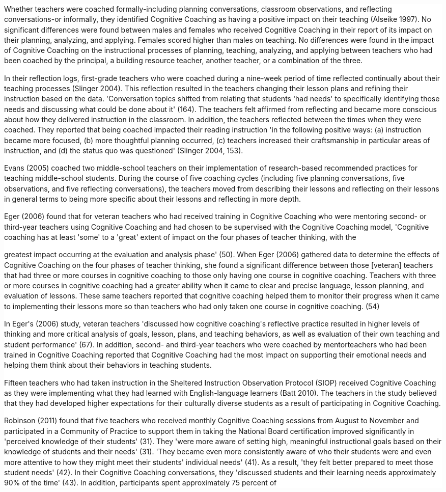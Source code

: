 Whether teachers were coached formally-including planning conversations, classroom observations, and reflecting conversations-or informally, they identified Cognitive Coaching as having a positive impact on their teaching (Alseike 1997). No significant differences were found between males and females who received Cognitive Coaching in their report of its impact on their planning, analyzing, and applying. Females scored higher than males on teaching. No differences were found in the impact of Cognitive Coaching on the instructional processes of planning, teaching, analyzing, and applying between teachers who had been coached by the principal, a building resource teacher, another teacher, or a combination of the three.

In their reflection logs, first-grade teachers who were coached during a nine-week period of time reflected continually about their teaching processes (Slinger 2004). This reflection resulted in the teachers changing their lesson plans and refining their instruction based on the data. 'Conversation topics shifted from relating that students 'had needs' to specifically identifying those needs and discussing what could be done about it' (164). The teachers felt affirmed from reflecting and became more conscious about how they delivered instruction in the classroom. In addition, the teachers reflected between the times when they were coached. They reported that being coached impacted their reading instruction 'in the following positive ways: (a) instruction became more focused, (b) more thoughtful planning occurred, (c) teachers increased their craftsmanship in particular areas of instruction, and (d) the status quo was questioned' (Slinger 2004, 153).

Evans (2005) coached two middle-school teachers on their implementation of research-based recommended practices for teaching middle-school students. During the course of five coaching cycles (including five planning conversations, five observations, and five reflecting conversations), the teachers moved from describing their lessons and reflecting on their lessons in general terms to being more specific about their lessons and reflecting in more depth.

Eger (2006) found that for veteran teachers who had received training in Cognitive Coaching who were mentoring second- or third-year teachers using Cognitive Coaching and had chosen to be supervised with the Cognitive Coaching model, 'Cognitive coaching has at least 'some' to a 'great' extent of impact on the four phases of teacher thinking, with the

greatest impact occurring at the evaluation and analysis phase' (50). When Eger (2006) gathered data to determine the effects of Cognitive Coaching on the four phases of teacher thinking, she found a significant difference between those [veteran] teachers that had three or more courses in cognitive coaching to those only having one course in cognitive coaching. Teachers with three or more courses in cognitive coaching had a greater ability when it came to clear and precise language, lesson planning, and evaluation of lessons. These same teachers reported that cognitive coaching helped them to monitor their progress when it came to implementing their lessons more so than teachers who had only taken one course in cognitive coaching. (54)

In Eger's (2006) study, veteran teachers 'discussed how cognitive coaching's reflective practice resulted in higher levels of thinking and more critical analysis of goals, lesson, plans, and teaching behaviors, as well as evaluation of their own teaching and student performance' (67). In addition, second- and third-year teachers who were coached by mentorteachers who had been trained in Cognitive Coaching reported that Cognitive Coaching had the most impact on supporting their emotional needs and helping them think about their behaviors in teaching students.

Fifteen teachers who had taken instruction in the Sheltered Instruction Observation Protocol (SIOP) received Cognitive Coaching as they were implementing what they had learned with English-language learners (Batt 2010). The teachers in the study believed that they had developed higher expectations for their culturally diverse students as a result of participating in Cognitive Coaching.

Robinson (2011) found that five teachers who received monthly Cognitive Coaching sessions from August to November and participated in a Community of Practice to support them in taking the National Board certification improved significantly in 'perceived knowledge of their students' (31). They 'were more aware of setting high, meaningful instructional goals based on their knowledge of students and their needs' (31). 'They became even more consistently aware of who their students were and even more attentive to how they might meet their students' individual needs' (41). As a result, 'they felt better prepared to meet those student needs' (42). In their Cognitive Coaching conversations, they 'discussed students and their learning needs approximately 90% of the time' (43). In addition, participants spent approximately 75 percent of
